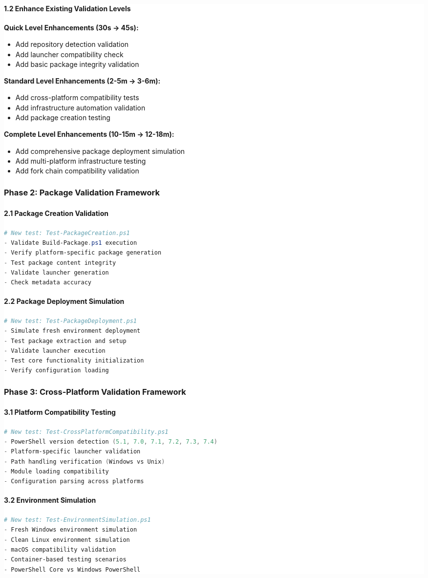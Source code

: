 #### 1.2 Enhance Existing Validation Levels

**Quick Level Enhancements (30s → 45s):**
- Add repository detection validation
- Add launcher compatibility check
- Add basic package integrity validation

**Standard Level Enhancements (2-5m → 3-6m):**
- Add cross-platform compatibility tests
- Add infrastructure automation validation
- Add package creation testing

**Complete Level Enhancements (10-15m → 12-18m):**
- Add comprehensive package deployment simulation
- Add multi-platform infrastructure testing
- Add fork chain compatibility validation

### Phase 2: Package Validation Framework

#### 2.1 Package Creation Validation
```powershell
# New test: Test-PackageCreation.ps1
- Validate Build-Package.ps1 execution
- Verify platform-specific package generation
- Test package content integrity
- Validate launcher generation
- Check metadata accuracy
```

#### 2.2 Package Deployment Simulation
```powershell
# New test: Test-PackageDeployment.ps1  
- Simulate fresh environment deployment
- Test package extraction and setup
- Validate launcher execution
- Test core functionality initialization
- Verify configuration loading
```

### Phase 3: Cross-Platform Validation Framework

#### 3.1 Platform Compatibility Testing
```powershell
# New test: Test-CrossPlatformCompatibility.ps1
- PowerShell version detection (5.1, 7.0, 7.1, 7.2, 7.3, 7.4)
- Platform-specific launcher validation
- Path handling verification (Windows vs Unix)
- Module loading compatibility
- Configuration parsing across platforms
```

#### 3.2 Environment Simulation
```powershell
# New test: Test-EnvironmentSimulation.ps1
- Fresh Windows environment simulation
- Clean Linux environment simulation  
- macOS compatibility validation
- Container-based testing scenarios
- PowerShell Core vs Windows PowerShell
```
